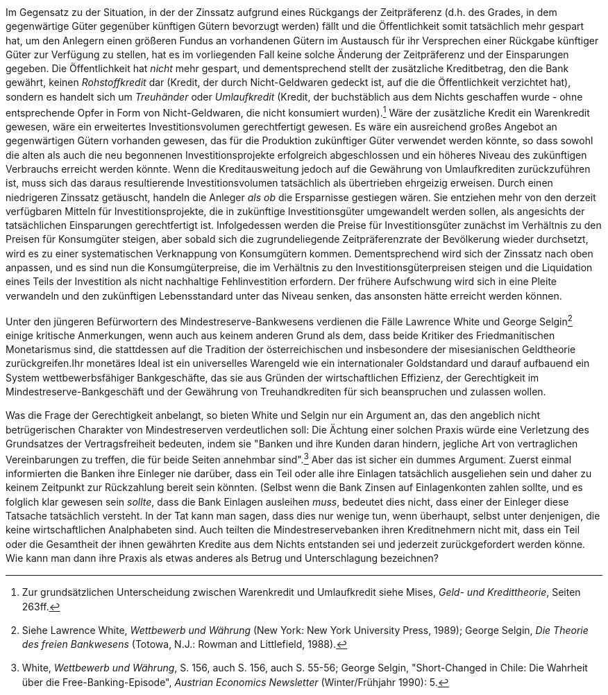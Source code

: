 Im Gegensatz zu der Situation, in der der Zinssatz aufgrund eines Rückgangs der Zeitpräferenz (d.h. des Grades, in dem gegenwärtige Güter gegenüber künftigen Gütern bevorzugt werden) fällt und die Öffentlichkeit somit tatsächlich mehr gespart hat, um den Anlegern einen größeren Fundus an vorhandenen Gütern im Austausch für ihr Versprechen einer Rückgabe künftiger Güter zur Verfügung zu stellen, hat es im vorliegenden Fall keine solche Änderung der Zeitpräferenz und der Einsparungen gegeben. Die Öffentlichkeit hat *nicht* mehr gespart, und dementsprechend stellt der zusätzliche Kreditbetrag, den die Bank gewährt, keinen *Rohstoffkredit* dar (Kredit, der durch Nicht-Geldwaren gedeckt ist, auf die die Öffentlichkeit verzichtet hat), sondern es handelt sich um *Treuhänder* oder *Umlaufkredit* (Kredit, der buchstäblich aus dem Nichts geschaffen wurde - ohne entsprechende Opfer in Form von Nicht-Geldwaren, die nicht konsumiert wurden).[^22] Wäre der zusätzliche Kredit ein Warenkredit gewesen, wäre ein erweitertes Investitionsvolumen gerechtfertigt gewesen. Es wäre ein ausreichend großes Angebot an gegenwärtigen Gütern vorhanden gewesen, das für die Produktion zukünftiger Güter verwendet werden könnte, so dass sowohl die alten als auch die neu begonnenen Investitionsprojekte erfolgreich abgeschlossen und ein höheres Niveau des zukünftigen Verbrauchs erreicht werden könnte. Wenn die Kreditausweitung jedoch auf die Gewährung von Umlaufkrediten zurückzuführen ist, muss sich das daraus resultierende Investitionsvolumen tatsächlich als übertrieben ehrgeizig erweisen. Durch einen niedrigeren Zinssatz getäuscht, handeln die Anleger *als ob* die Ersparnisse gestiegen wären. Sie entziehen mehr von den derzeit verfügbaren Mitteln für Investitionsprojekte, die in zukünftige Investitionsgüter umgewandelt werden sollen, als angesichts der tatsächlichen Einsparungen gerechtfertigt ist. Infolgedessen werden die Preise für Investitionsgüter zunächst im Verhältnis zu den Preisen für Konsumgüter steigen, aber sobald sich die zugrundeliegende Zeitpräferenzrate der Bevölkerung wieder durchsetzt, wird es zu einer systematischen Verknappung von Konsumgütern kommen. Dementsprechend wird sich der Zinssatz nach oben anpassen, und es sind nun die Konsumgüterpreise, die im Verhältnis zu den Investitionsgüterpreisen steigen und die Liquidation eines Teils der Investition als nicht nachhaltige Fehlinvestition erfordern. Der frühere Aufschwung wird sich in eine Pleite verwandeln und den zukünftigen Lebensstandard unter das Niveau senken, das ansonsten hätte erreicht werden können.

Unter den jüngeren Befürwortern des Mindestreserve-Bankwesens verdienen die Fälle Lawrence White und George Selgin[^23] einige kritische Anmerkungen, wenn auch aus keinem anderen Grund als dem, dass beide Kritiker des Friedmanitischen Monetarismus sind, die stattdessen auf die Tradition der österreichischen und insbesondere der misesianischen Geldtheorie zurückgreifen.Ihr monetäres Ideal ist ein universelles Warengeld wie ein internationaler Goldstandard und darauf aufbauend ein System wettbewerbsfähiger Bankgeschäfte, das sie aus Gründen der wirtschaftlichen Effizienz, der Gerechtigkeit im Mindestreserve-Bankgeschäft und der Gewährung von Treuhandkrediten für sich beanspruchen und zulassen wollen.

Was die Frage der Gerechtigkeit anbelangt, so bieten White und Selgin nur ein Argument an, das den angeblich nicht betrügerischen Charakter von Mindestreserven verdeutlichen soll: Die Ächtung einer solchen Praxis würde eine Verletzung des Grundsatzes der Vertragsfreiheit bedeuten, indem sie "Banken und ihre Kunden daran hindern, jegliche Art von vertraglichen Vereinbarungen zu treffen, die für beide Seiten annehmbar sind".[^25] Aber das ist sicher ein dummes Argument. Zuerst einmal informierten die Banken ihre Einleger nie darüber, dass ein Teil oder alle ihre Einlagen tatsächlich ausgeliehen sein und daher zu keinem Zeitpunkt zur Rückzahlung bereit sein könnten. (Selbst wenn die Bank Zinsen auf Einlagenkonten zahlen sollte, und es folglich klar gewesen sein *sollte*, dass die Bank Einlagen ausleihen *muss*, bedeutet dies nicht, dass einer der Einleger diese Tatsache tatsächlich versteht. In der Tat kann man sagen, dass dies nur wenige tun, wenn überhaupt, selbst unter denjenigen, die keine wirtschaftlichen Analphabeten sind. Auch teilten die Mindestreservebanken ihren Kreditnehmern nicht mit, dass ein Teil oder die Gesamtheit der ihnen gewährten Kredite aus dem Nichts entstanden sei und jederzeit zurückgefordert werden könne. Wie kann man dann ihre Praxis als etwas anderes als Betrug und Unterschlagung bezeichnen?


[^20]: Siehe hierzu insbesondere Murray N. Rothbard, *Das Geheimnis des Bankwesens* (New York: Richardson and Synder, 1983); idem, *Argumente für einen 100-prozentigen Golddollar* (Auburn, Ala.Ludwig von Mises Institut, 1991); Mises, *Geld- und Kredittheorie*; idem, *Menschliches Handeln*; auch Walter Block, "Fractional Reserve Banking: Eine interdisziplinäre Perspektive", in *Mensch, Wirtschaft und Freiheit: Essays zu Ehren von Murray N. Rothbard*, Walter Block and Llewellyn H. Rockwell, Jr, Hrsg. (Auburn, Ala.: Ludwig von Mises Institut, 1988); S. Koch, *Fractional Reserve Banking: Eine praktische Kritik* (Masterarbeit, University of Nevada, Las Vegas, 1992).
[^21]: Zur Theorie des Konjunkturzyklus siehe insbesondere Ludwig von Mises, *Geldwertstabilisierung und Konjunkturpolitik* (Jena: Gustav Fischer, 1928); idem, *Menschliches Handeln*, Kap. 20; F.A. Hayek, *Preise und Produktion* (London: Routledge and Kegan Paul, 1931); Murray N. Rothbard, *Amerikas Weltwirtschaftskrise* (Kansas City: Sheed and Ward, 1975).
[^22]: Zur grundsätzlichen Unterscheidung zwischen Warenkredit und Umlaufkredit siehe Mises, *Geld- und Kredittheorie*, Seiten 263ff.
[^23]: Siehe Lawrence White, *Wettbewerb und Währung* (New York: New York University Press, 1989); George Selgin, *Die Theorie des freien Bankwesens* (Totowa, N.J.: Rowman and Littlefield, 1988).
[^24]: Für eine Kritik an White und Selgin als Fehlinterpretation der fundamentalen Stoßrichtung von Mises' Geld- und Banktheorie siehe Joseph Salerno, "Das Konzept der Koordination in der österreichischen Makroökonomie", in *Die österreichische Wirtschaft: Perspektiven der Vergangenheit und Zukunftsperspektiven*, Richard Ebeling, Hrsg. (Hillsdale, Mich.: Hillsdale College Press, 1991); idem, "Mises and Hayek Dehomogenized", *Überprüfung der österreichischen Wirtschaft* 6, Nr. 2 (1993): 113-46.
[^25]: White, *Wettbewerb und Währung*, S. 156, auch S. 156, auch S. 55-56; George Selgin, "Short-Changed in Chile: Die Wahrheit über die Free-Banking-Episode", *Austrian Economics Newsletter* (Winter/Frühjahr 1990): 5.
[^26]: White, *Währung und Wettbewerb*, S. 157; Selgin, *Die Theorie des freien Bankwesens*, S. 137.
[^27]: Siehe Block, "Spitzenreserve-Bankgeschäft: Eine interdisziplinäre Perspektive", S. 30.
[^28]: Für eine Kritik dieses Fehlers siehe Rothbard, *Amerikas Weltwirtschaftskrise*, Seiten 39-43; Hans-Hermann Hoppe, "Theorie der Beschäftigung, der Geld-Zinsen und des kapitalistischen Prozesses: Der Misesianische Fall gegen Keynes", in *Ökonomie und Ethik des Privateigentums*, Hoppe, ed. (Boston: Kluwer, 1993), Seiten 119–20, 137–38.
[^29]: Selgin, *Die Theorie des freien Bankwesens*, S. 55.
[^30]: Ibid., Seiten 61–62.
[^31]: Siehe Friedman und Schwartz, "Spielt die Regierung eine Rolle beim Geld?"